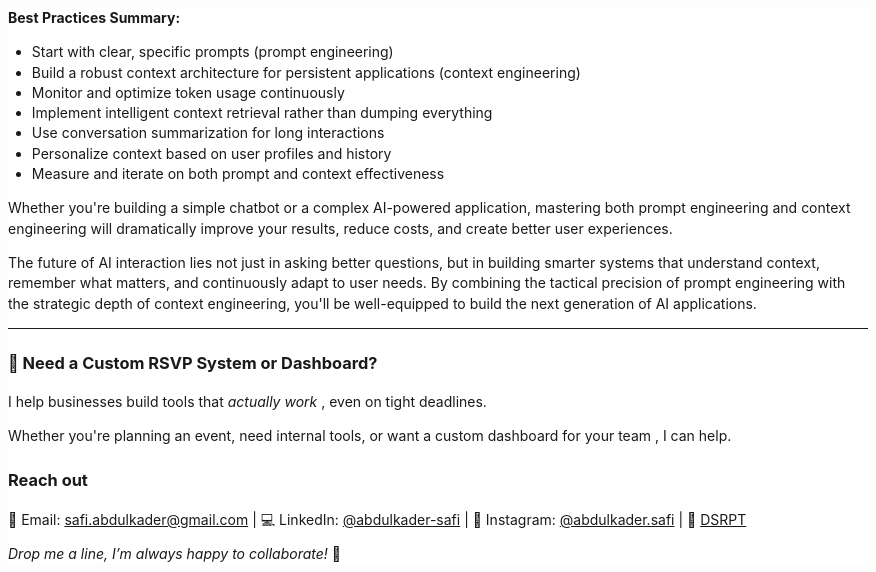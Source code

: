 **Best Practices Summary:**

- Start with clear, specific prompts (prompt engineering)
- Build a robust context architecture for persistent applications (context engineering)
- Monitor and optimize token usage continuously
- Implement intelligent context retrieval rather than dumping everything
- Use conversation summarization for long interactions
- Personalize context based on user profiles and history
- Measure and iterate on both prompt and context effectiveness

Whether you're building a simple chatbot or a complex AI-powered application, mastering both prompt engineering and context engineering will dramatically improve your results, reduce costs, and create better user experiences.

The future of AI interaction lies not just in asking better questions, but in building smarter systems that understand context, remember what matters, and continuously adapt to user needs. By combining the tactical precision of prompt engineering with the strategic depth of context engineering, you'll be well-equipped to build the next generation of AI applications.

---

### 🤝 Need a Custom RSVP System or Dashboard?

I help businesses build tools that _actually work_ , even on tight deadlines.

Whether you're planning an event, need internal tools, or want a custom dashboard for your team , I can help.

### Reach out

📧 Email: [safi.abdulkader@gmail.com](mailto:safi.abdulkader@gmail.com) | 💻 LinkedIn: [@abdulkader-safi](https://www.linkedin.com/in/abdulkader-safi/) | 📱 Instagram: [@abdulkader.safi](https://www.instagram.com/abdulkader.safi/) | 🏢 [DSRPT](https://www.dsrpt.com.au/kw/contact)

_Drop me a line, I’m always happy to collaborate!_ 🚀
